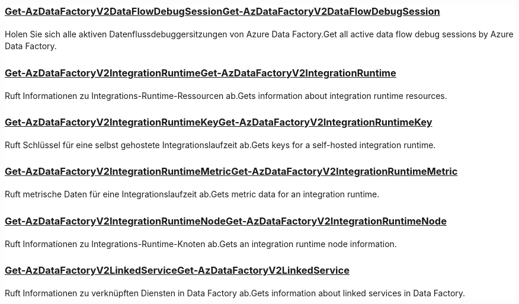 ### [<span data-ttu-id="f8bd4-137">Get-AzDataFactoryV2DataFlowDebugSession</span><span class="sxs-lookup"><span data-stu-id="f8bd4-137">Get-AzDataFactoryV2DataFlowDebugSession</span></span>](Get-AzDataFactoryV2DataFlowDebugSession.md)
<span data-ttu-id="f8bd4-138">Holen Sie sich alle aktiven Datenflussdebuggersitzungen von Azure Data Factory.</span><span class="sxs-lookup"><span data-stu-id="f8bd4-138">Get all active data flow debug sessions by Azure Data Factory.</span></span>

### [<span data-ttu-id="f8bd4-139">Get-AzDataFactoryV2IntegrationRuntime</span><span class="sxs-lookup"><span data-stu-id="f8bd4-139">Get-AzDataFactoryV2IntegrationRuntime</span></span>](Get-AzDataFactoryV2IntegrationRuntime.md)
<span data-ttu-id="f8bd4-140">Ruft Informationen zu Integrations-Runtime-Ressourcen ab.</span><span class="sxs-lookup"><span data-stu-id="f8bd4-140">Gets information about integration runtime resources.</span></span>

### [<span data-ttu-id="f8bd4-141">Get-AzDataFactoryV2IntegrationRuntimeKey</span><span class="sxs-lookup"><span data-stu-id="f8bd4-141">Get-AzDataFactoryV2IntegrationRuntimeKey</span></span>](Get-AzDataFactoryV2IntegrationRuntimeKey.md)
<span data-ttu-id="f8bd4-142">Ruft Schlüssel für eine selbst gehostete Integrationslaufzeit ab.</span><span class="sxs-lookup"><span data-stu-id="f8bd4-142">Gets keys for a self-hosted integration runtime.</span></span>

### [<span data-ttu-id="f8bd4-143">Get-AzDataFactoryV2IntegrationRuntimeMetric</span><span class="sxs-lookup"><span data-stu-id="f8bd4-143">Get-AzDataFactoryV2IntegrationRuntimeMetric</span></span>](Get-AzDataFactoryV2IntegrationRuntimeMetric.md)
<span data-ttu-id="f8bd4-144">Ruft metrische Daten für eine Integrationslaufzeit ab.</span><span class="sxs-lookup"><span data-stu-id="f8bd4-144">Gets metric data for an integration runtime.</span></span> 

### [<span data-ttu-id="f8bd4-145">Get-AzDataFactoryV2IntegrationRuntimeNode</span><span class="sxs-lookup"><span data-stu-id="f8bd4-145">Get-AzDataFactoryV2IntegrationRuntimeNode</span></span>](Get-AzDataFactoryV2IntegrationRuntimeNode.md)
<span data-ttu-id="f8bd4-146">Ruft Informationen zu Integrations-Runtime-Knoten ab.</span><span class="sxs-lookup"><span data-stu-id="f8bd4-146">Gets an integration runtime node information.</span></span>

### [<span data-ttu-id="f8bd4-147">Get-AzDataFactoryV2LinkedService</span><span class="sxs-lookup"><span data-stu-id="f8bd4-147">Get-AzDataFactoryV2LinkedService</span></span>](Get-AzDataFactoryV2LinkedService.md)
<span data-ttu-id="f8bd4-148">Ruft Informationen zu verknüpften Diensten in Data Factory ab.</span><span class="sxs-lookup"><span data-stu-id="f8bd4-148">Gets information about linked services in Data Factory.</span></span>
